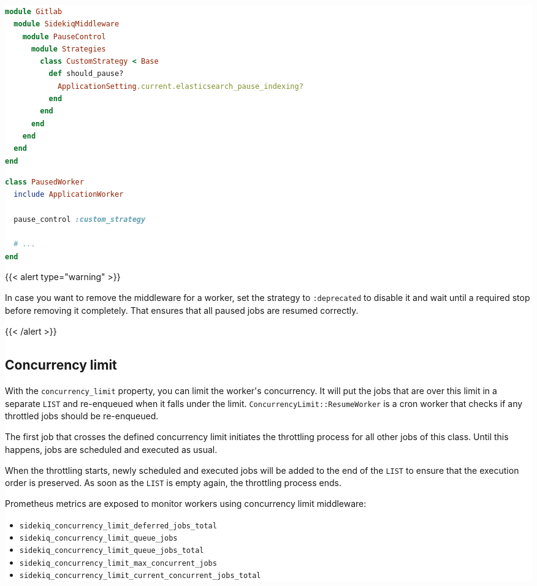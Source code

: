 ```ruby
module Gitlab
  module SidekiqMiddleware
    module PauseControl
      module Strategies
        class CustomStrategy < Base
          def should_pause?
            ApplicationSetting.current.elasticsearch_pause_indexing?
          end
        end
      end
    end
  end
end
```

```ruby
class PausedWorker
  include ApplicationWorker

  pause_control :custom_strategy

  # ...
end
```

{{< alert type="warning" >}}

In case you want to remove the middleware for a worker, set the strategy to `:deprecated` to disable it and wait until
a required stop before removing it completely. That ensures that all paused jobs are resumed correctly.

{{< /alert >}}

## Concurrency limit

With the `concurrency_limit` property, you can limit the worker's concurrency. It will put the jobs that are over this limit in
a separate `LIST` and re-enqueued when it falls under the limit. `ConcurrencyLimit::ResumeWorker` is a cron
worker that checks if any throttled jobs should be re-enqueued.

The first job that crosses the defined concurrency limit initiates the throttling process for all other jobs of this class.
Until this happens, jobs are scheduled and executed as usual.

When the throttling starts, newly scheduled and executed jobs will be added to the end of the `LIST` to ensure that
the execution order is preserved. As soon as the `LIST` is empty again, the throttling process ends.

Prometheus metrics are exposed to monitor workers using concurrency limit middleware:

- `sidekiq_concurrency_limit_deferred_jobs_total`
- `sidekiq_concurrency_limit_queue_jobs`
- `sidekiq_concurrency_limit_queue_jobs_total`
- `sidekiq_concurrency_limit_max_concurrent_jobs`
- `sidekiq_concurrency_limit_current_concurrent_jobs_total`
